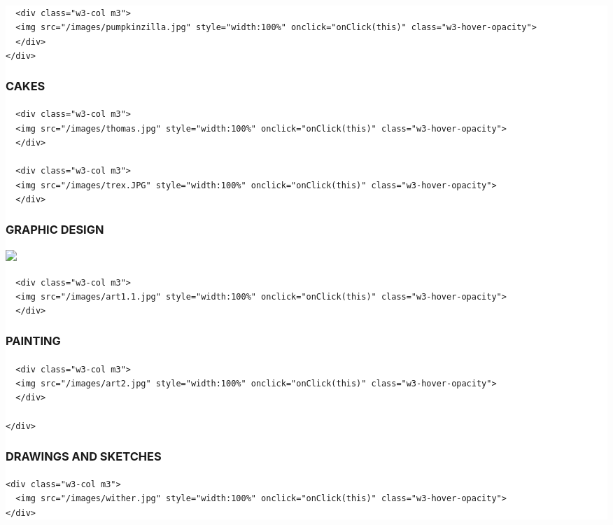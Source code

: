       <div class="w3-col m3">
      <img src="/images/pumpkinzilla.jpg" style="width:100%" onclick="onClick(this)" class="w3-hover-opacity">
      </div>
    </div>





  <h3 class="w3-center">CAKES </h3>
  <div class="w3-row-padding w3-center">

      <div class="w3-col m3">
      <img src="/images/thomas.jpg" style="width:100%" onclick="onClick(this)" class="w3-hover-opacity">
      </div>

      <div class="w3-col m3">
      <img src="/images/trex.JPG" style="width:100%" onclick="onClick(this)" class="w3-hover-opacity">
      </div>
  </div>


  <h3 class="w3-center">GRAPHIC DESIGN</h3>
  <div class="w3-row-padding w3-center">
      <div class="w3-col m3">
      <img src="/images/gregorylogo.png" style="width:100%" onclick="onClick(this)" class="w3-hover-opacity">
      </div>



      <div class="w3-col m3">
      <img src="/images/art1.1.jpg" style="width:100%" onclick="onClick(this)" class="w3-hover-opacity">
      </div>

  </div>



  <h3 class="w3-center">PAINTING</h3>
  <div class="w3-row-padding w3-center">


      <div class="w3-col m3">
      <img src="/images/art2.jpg" style="width:100%" onclick="onClick(this)" class="w3-hover-opacity">
      </div>

    </div>


  <h3 class="w3-center">DRAWINGS AND SKETCHES</h3>
  <div class="w3-row-padding w3-center">
    
    <div class="w3-col m3">
      <img src="/images/wither.jpg" style="width:100%" onclick="onClick(this)" class="w3-hover-opacity">
    </div>

  <div class="w3-row-padding w3-center">
